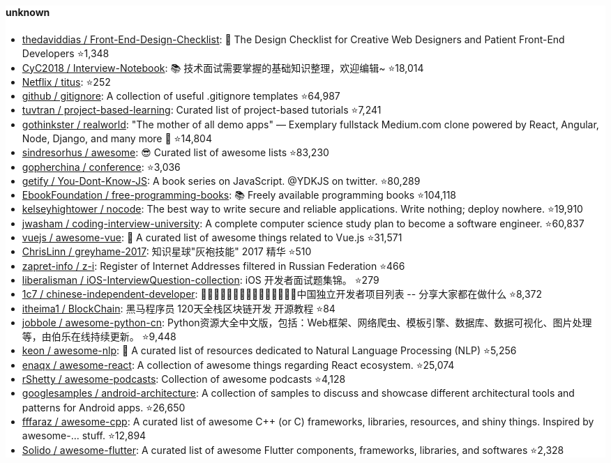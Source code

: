 #### unknown
* [thedaviddias / Front-End-Design-Checklist](https://github.com/thedaviddias/Front-End-Design-Checklist): 💎
The Design Checklist for Creative Web Designers and Patient Front-End Developers :star:1,348
* [CyC2018 / Interview-Notebook](https://github.com/CyC2018/Interview-Notebook): 📚
技术面试需要掌握的基础知识整理，欢迎编辑~ :star:18,014
* [Netflix / titus](https://github.com/Netflix/titus):  :star:252
* [github / gitignore](https://github.com/github/gitignore): A collection of useful .gitignore templates :star:64,987
* [tuvtran / project-based-learning](https://github.com/tuvtran/project-based-learning): Curated list of project-based tutorials :star:7,241
* [gothinkster / realworld](https://github.com/gothinkster/realworld): "The mother of all demo apps" — Exemplary fullstack Medium.com clone powered by React, Angular, Node, Django, and many more
🏅 :star:14,804
* [sindresorhus / awesome](https://github.com/sindresorhus/awesome): 😎
Curated list of awesome lists :star:83,230
* [gopherchina / conference](https://github.com/gopherchina/conference):  :star:3,036
* [getify / You-Dont-Know-JS](https://github.com/getify/You-Dont-Know-JS): A book series on JavaScript. @YDKJS on twitter. :star:80,289
* [EbookFoundation / free-programming-books](https://github.com/EbookFoundation/free-programming-books): 📚
Freely available programming books :star:104,118
* [kelseyhightower / nocode](https://github.com/kelseyhightower/nocode): The best way to write secure and reliable applications. Write nothing; deploy nowhere. :star:19,910
* [jwasham / coding-interview-university](https://github.com/jwasham/coding-interview-university): A complete computer science study plan to become a software engineer. :star:60,837
* [vuejs / awesome-vue](https://github.com/vuejs/awesome-vue): 🎉
A curated list of awesome things related to Vue.js :star:31,571
* [ChrisLinn / greyhame-2017](https://github.com/ChrisLinn/greyhame-2017): 知识星球"灰袍技能" 2017 精华 :star:510
* [zapret-info / z-i](https://github.com/zapret-info/z-i): Register of Internet Addresses filtered in Russian Federation :star:466
* [liberalisman / iOS-InterviewQuestion-collection](https://github.com/liberalisman/iOS-InterviewQuestion-collection): iOS 开发者面试题集锦。 :star:279
* [1c7 / chinese-independent-developer](https://github.com/1c7/chinese-independent-developer): 👩🏿‍💻👨🏾‍💻👩🏼‍💻👨🏽‍💻👩🏻‍💻中国独立开发者项目列表 -- 分享大家都在做什么 :star:8,372
* [itheima1 / BlockChain](https://github.com/itheima1/BlockChain): 黑马程序员 120天全栈区块链开发 开源教程 :star:84
* [jobbole / awesome-python-cn](https://github.com/jobbole/awesome-python-cn): Python资源大全中文版，包括：Web框架、网络爬虫、模板引擎、数据库、数据可视化、图片处理等，由伯乐在线持续更新。 :star:9,448
* [keon / awesome-nlp](https://github.com/keon/awesome-nlp): 📖
A curated list of resources dedicated to Natural Language Processing (NLP) :star:5,256
* [enaqx / awesome-react](https://github.com/enaqx/awesome-react): A collection of awesome things regarding React ecosystem. :star:25,074
* [rShetty / awesome-podcasts](https://github.com/rShetty/awesome-podcasts): Collection of awesome podcasts :star:4,128
* [googlesamples / android-architecture](https://github.com/googlesamples/android-architecture): A collection of samples to discuss and showcase different architectural tools and patterns for Android apps. :star:26,650
* [fffaraz / awesome-cpp](https://github.com/fffaraz/awesome-cpp): A curated list of awesome C++ (or C) frameworks, libraries, resources, and shiny things. Inspired by awesome-... stuff. :star:12,894
* [Solido / awesome-flutter](https://github.com/Solido/awesome-flutter): A curated list of awesome Flutter components, frameworks, libraries, and softwares :star:2,328
